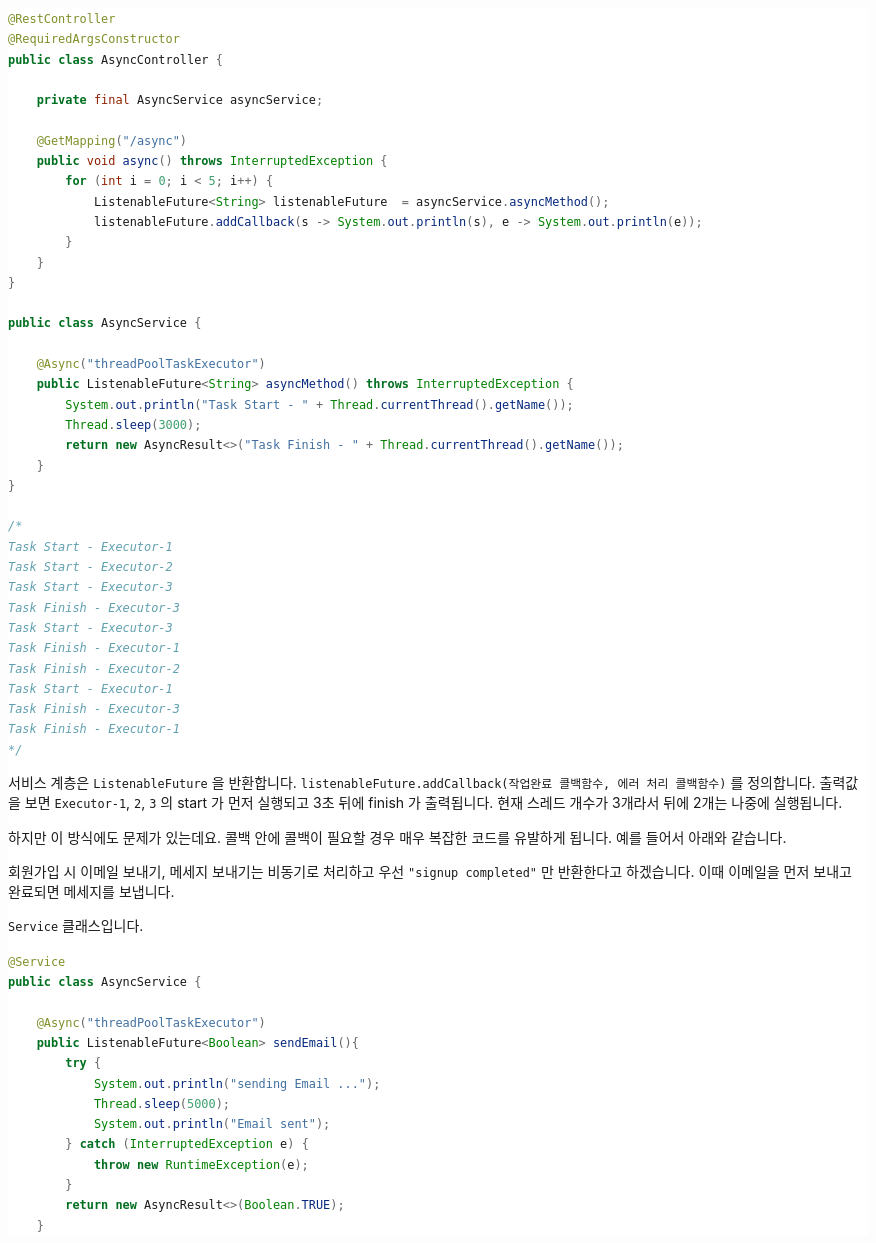 ```java
@RestController
@RequiredArgsConstructor
public class AsyncController {

    private final AsyncService asyncService;

    @GetMapping("/async")
    public void async() throws InterruptedException {
        for (int i = 0; i < 5; i++) {
            ListenableFuture<String> listenableFuture  = asyncService.asyncMethod();
            listenableFuture.addCallback(s -> System.out.println(s), e -> System.out.println(e));
        }
    }
}

public class AsyncService {

    @Async("threadPoolTaskExecutor")
    public ListenableFuture<String> asyncMethod() throws InterruptedException {
        System.out.println("Task Start - " + Thread.currentThread().getName());
        Thread.sleep(3000);
        return new AsyncResult<>("Task Finish - " + Thread.currentThread().getName());
    }
}

/*
Task Start - Executor-1
Task Start - Executor-2
Task Start - Executor-3
Task Finish - Executor-3
Task Start - Executor-3
Task Finish - Executor-1
Task Finish - Executor-2
Task Start - Executor-1
Task Finish - Executor-3
Task Finish - Executor-1
*/
```

서비스 계층은 `ListenableFuture` 을 반환합니다. `listenableFuture.addCallback(작업완료 콜백함수, 에러 처리 콜백함수)` 를 정의합니다. 출력값을 보면 `Executor-1`, `2`, `3` 의 start 가 먼저 실행되고 3초 뒤에 finish 가 출력됩니다. 현재 스레드 개수가 3개라서 뒤에 2개는 나중에 실행됩니다.

하지만 이 방식에도 문제가 있는데요. 콜백 안에 콜백이 필요할 경우 매우 복잡한 코드를 유발하게 됩니다. 예를 들어서 아래와 같습니다.

회원가입 시 이메일 보내기, 메세지 보내기는 비동기로 처리하고 우선 `"signup completed"` 만 반환한다고 하겠습니다. 이때 이메일을 먼저 보내고 완료되면 메세지를 보냅니다.

`Service` 클래스입니다.

```java
@Service
public class AsyncService {

    @Async("threadPoolTaskExecutor")
    public ListenableFuture<Boolean> sendEmail(){
        try {
            System.out.println("sending Email ...");
            Thread.sleep(5000);
            System.out.println("Email sent");
        } catch (InterruptedException e) {
            throw new RuntimeException(e);
        }
        return new AsyncResult<>(Boolean.TRUE);
    }
```